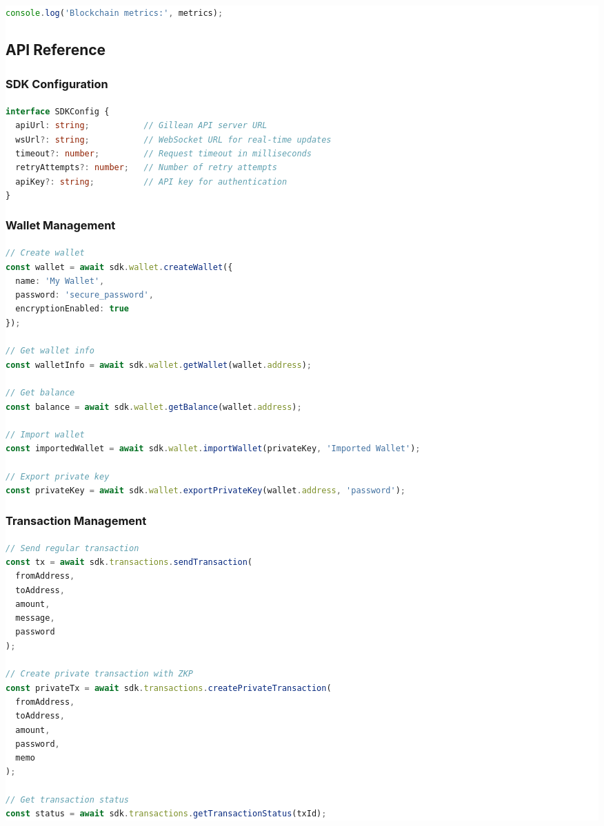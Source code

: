 ```typescript
console.log('Blockchain metrics:', metrics);
```

## API Reference

### SDK Configuration

```typescript
interface SDKConfig {
  apiUrl: string;           // Gillean API server URL
  wsUrl?: string;           // WebSocket URL for real-time updates
  timeout?: number;         // Request timeout in milliseconds
  retryAttempts?: number;   // Number of retry attempts
  apiKey?: string;          // API key for authentication
}
```

### Wallet Management

```typescript
// Create wallet
const wallet = await sdk.wallet.createWallet({
  name: 'My Wallet',
  password: 'secure_password',
  encryptionEnabled: true
});

// Get wallet info
const walletInfo = await sdk.wallet.getWallet(wallet.address);

// Get balance
const balance = await sdk.wallet.getBalance(wallet.address);

// Import wallet
const importedWallet = await sdk.wallet.importWallet(privateKey, 'Imported Wallet');

// Export private key
const privateKey = await sdk.wallet.exportPrivateKey(wallet.address, 'password');
```

### Transaction Management

```typescript
// Send regular transaction
const tx = await sdk.transactions.sendTransaction(
  fromAddress,
  toAddress,
  amount,
  message,
  password
);

// Create private transaction with ZKP
const privateTx = await sdk.transactions.createPrivateTransaction(
  fromAddress,
  toAddress,
  amount,
  password,
  memo
);

// Get transaction status
const status = await sdk.transactions.getTransactionStatus(txId);

```